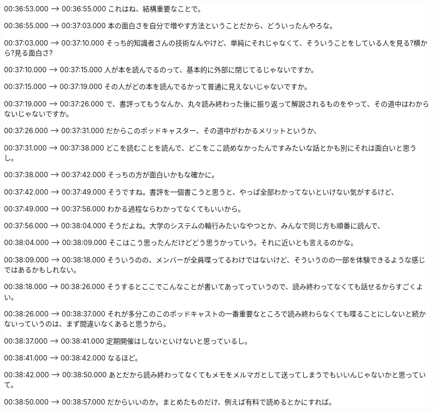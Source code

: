 00:36:53.000 --> 00:36:55.000
これはね、結構重要なことで。

00:36:55.000 --> 00:37:03.000
本の面白さを自分で増やす方法ということだから、どういったんやろな。

00:37:03.000 --> 00:37:10.000
そっち的知識者さんの技術なんやけど、単純にそれじゃなくて、そういうことをしている人を見る?横から?見る面白さ?

00:37:10.000 --> 00:37:15.000
人が本を読んでるのって、基本的に外部に閉じてるじゃないですか。

00:37:15.000 --> 00:37:19.000
その人がどの本を読んでるかって普通に見えないじゃないですか。

00:37:19.000 --> 00:37:26.000
で、書評ってもうなんか、丸々読み終わった後に振り返って解説されるものをやって、その道中はわからないじゃないですか。

00:37:26.000 --> 00:37:31.000
だからこのポッドキャスター、その道中がわかるメリットというか、

00:37:31.000 --> 00:37:38.000
どこを読むことを読んで、どこをここ読めなかったんですみたいな話とかも別にそれは面白いと思うし。

00:37:38.000 --> 00:37:42.000
そっちの方が面白いかもな確かに。

00:37:42.000 --> 00:37:49.000
そうですね。書評を一個書こうと思うと、やっぱ全部わかってないといけない気がするけど、

00:37:49.000 --> 00:37:56.000
わかる過程ならわかってなくてもいいから。

00:37:56.000 --> 00:38:04.000
そうだよね。大学のシステムの輪行みたいなやつとか、みんなで同じ方も順番に読んで、

00:38:04.000 --> 00:38:09.000
そこはこう思ったんだけどどう思うかっていう。それに近いとも言えるのかな。

00:38:09.000 --> 00:38:18.000
そういうのの、メンバーが全員喋ってるわけではないけど、そういうのの一部を体験できるような感じではあるかもしれない。

00:38:18.000 --> 00:38:26.000
そうするとここでこんなことが書いてあってっていうので、読み終わってなくても話せるからすごくよい。

00:38:26.000 --> 00:38:37.000
それが多分このこのポッドキャストの一番重要なところで読み終わらなくても喋ることにしないと続かないっていうのは、まず間違いなくあると思うから。

00:38:37.000 --> 00:38:41.000
定期開催はしないといけないと思っているし。

00:38:41.000 --> 00:38:42.000
なるほど。

00:38:42.000 --> 00:38:50.000
あとだから読み終わってなくてもメモをメルマガとして送ってしまうでもいいんじゃないかと思っていて。

00:38:50.000 --> 00:38:57.000
だからいいのか。まとめたものだけ、例えば有料で読めるとかにすれば。
